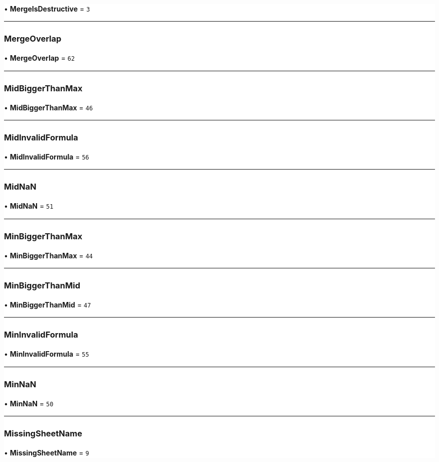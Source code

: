 • **MergeIsDestructive** = `3`

___

### MergeOverlap

• **MergeOverlap** = `62`

___

### MidBiggerThanMax

• **MidBiggerThanMax** = `46`

___

### MidInvalidFormula

• **MidInvalidFormula** = `56`

___

### MidNaN

• **MidNaN** = `51`

___

### MinBiggerThanMax

• **MinBiggerThanMax** = `44`

___

### MinBiggerThanMid

• **MinBiggerThanMid** = `47`

___

### MinInvalidFormula

• **MinInvalidFormula** = `55`

___

### MinNaN

• **MinNaN** = `50`

___

### MissingSheetName

• **MissingSheetName** = `9`
